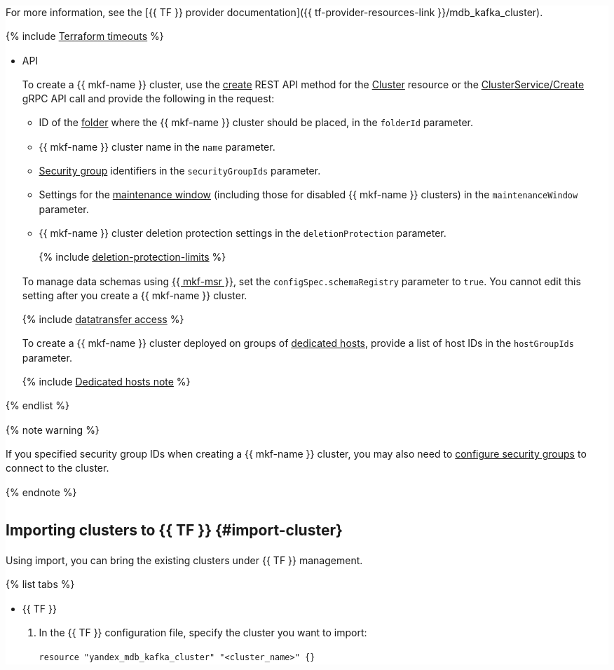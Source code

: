    For more information, see the [{{ TF }} provider documentation]({{ tf-provider-resources-link }}/mdb_kafka_cluster).

   {% include [Terraform timeouts](../../_includes/mdb/mkf/terraform/cluster-timeouts.md) %}

- API

   To create a {{ mkf-name }} cluster, use the [create](../api-ref/Cluster/create.md) REST API method for the [Cluster](../api-ref/Cluster/index.md) resource or the [ClusterService/Create](../api-ref/grpc/cluster_service.md#Create) gRPC API call and provide the following in the request:
   * ID of the [folder](../../resource-manager/concepts/resources-hierarchy.md#folder) where the {{ mkf-name }} cluster should be placed, in the `folderId` parameter.
   * {{ mkf-name }} cluster name in the `name` parameter.

   
   * [Security group](../../vpc/concepts/security-groups.md) identifiers in the `securityGroupIds` parameter.


   * Settings for the [maintenance window](../concepts/maintenance.md) (including those for disabled {{ mkf-name }} clusters) in the `maintenanceWindow` parameter.
   * {{ mkf-name }} cluster deletion protection settings in the `deletionProtection` parameter.

      {% include [deletion-protection-limits](../../_includes/mdb/deletion-protection-limits-data.md) %}

   To manage data schemas using [{{ mkf-msr }}](../concepts/managed-schema-registry.md), set the `configSpec.schemaRegistry` parameter to `true`. You cannot edit this setting after you create a {{ mkf-name }} cluster.

   {% include [datatransfer access](../../_includes/mdb/api/datatransfer-access-create.md) %}

   
   To create a {{ mkf-name }} cluster deployed on groups of [dedicated hosts](../../compute/concepts/dedicated-host.md), provide a list of host IDs in the `hostGroupIds` parameter.

   {% include [Dedicated hosts note](../../_includes/mdb/mkf/note-dedicated-hosts.md) %}


{% endlist %}


{% note warning %}

If you specified security group IDs when creating a {{ mkf-name }} cluster, you may also need to [configure security groups](connect.md#configuring-security-groups) to connect to the cluster.

{% endnote %}


## Importing clusters to {{ TF }} {#import-cluster}

Using import, you can bring the existing clusters under {{ TF }} management.

{% list tabs %}

- {{ TF }}

    1. In the {{ TF }} configuration file, specify the cluster you want to import:

        ```hcl
        resource "yandex_mdb_kafka_cluster" "<cluster_name>" {}
        ```

